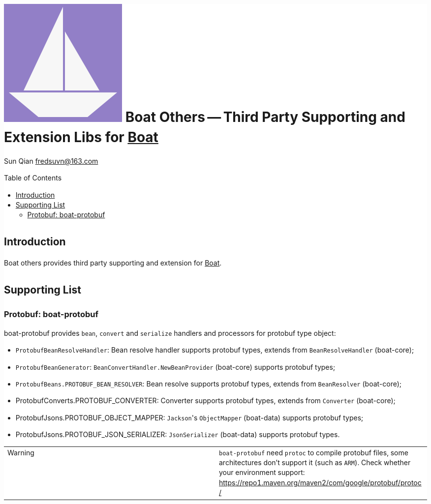 # <span class="image">![Boat Others](../../logo.svg)</span> Boat Others — Third Party Supporting and Extension Libs for [Boat](../../README.md)

<span id="author" class="author">Sun Qian</span>
<span id="email" class="email"><fredsuvn@163.com></span>

Table of Contents

-   [Introduction](#_introduction)
-   [Supporting List](#_supporting_list)
    -   [Protobuf: boat-protobuf](#_protobuf_boat_protobuf)

## Introduction

Boat others provides third party supporting and extension for
[Boat](../../README.md).

## Supporting List

### Protobuf: boat-protobuf

boat-protobuf provides `bean`, `convert` and `serialize` handlers and
processors for protobuf type object:

-   `ProtobufBeanResolveHandler`: Bean resolve handler supports protobuf
    types, extends from `BeanResolveHandler` (boat-core);

-   `ProtobufBeanGenerator`: `BeanConvertHandler.NewBeanProvider`
    (boat-core) supports protobuf types;

-   `ProtobufBeans.PROTOBUF_BEAN_RESOLVER`: Bean resolve supports
    protobuf types, extends from `BeanResolver` (boat-core);

-   ProtobufConverts.PROTOBUF\_CONVERTER: Converter supports protobuf
    types, extends from `Converter` (boat-core);

-   ProtobufJsons.PROTOBUF\_OBJECT\_MAPPER: `Jackson`'s `ObjectMapper`
    (boat-data) supports protobuf types;

-   ProtobufJsons.PROTOBUF\_JSON\_SERIALIZER: `JsonSerializer`
    (boat-data) supports protobuf types.

<table>
<colgroup>
<col style="width: 50%" />
<col style="width: 50%" />
</colgroup>
<tbody>
<tr class="odd">
<td class="icon"><div class="title">
Warning
</div></td>
<td class="content"><code>boat-protobuf</code> need <code>protoc</code> to compile protobuf files, some architectures don’t support it (such as <code>ARM</code>). Check whether your environment support: <a href="https://repo1.maven.org/maven2/com/google/protobuf/protoc/" class="bare">https://repo1.maven.org/maven2/com/google/protobuf/protoc/</a></td>